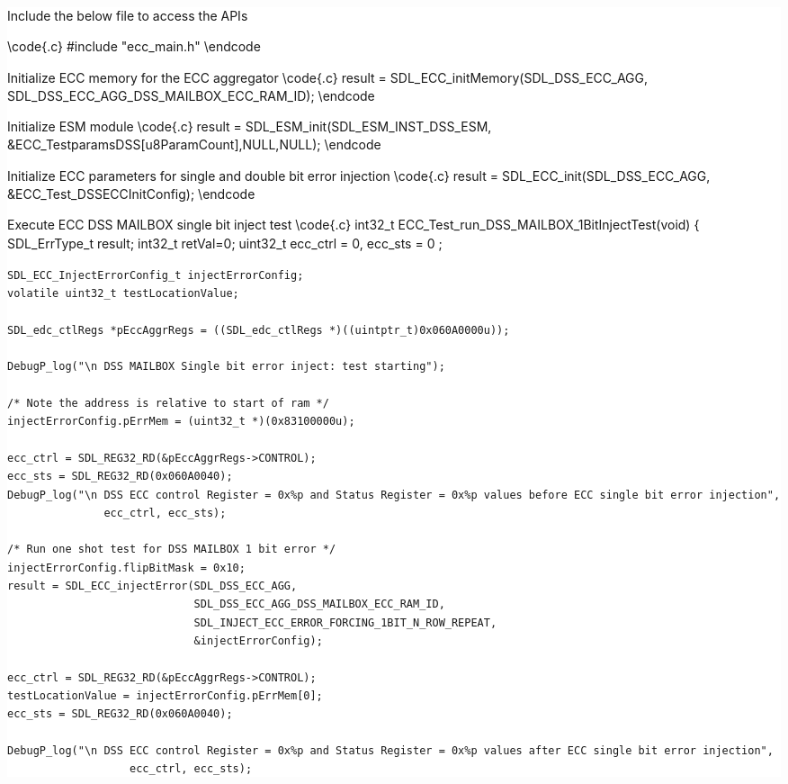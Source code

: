 Include the below file to access the APIs

\code{.c}
#include "ecc_main.h"
\endcode

Initialize ECC memory for the ECC aggregator
\code{.c}
result = SDL_ECC_initMemory(SDL_DSS_ECC_AGG, SDL_DSS_ECC_AGG_DSS_MAILBOX_ECC_RAM_ID);
\endcode

Initialize ESM module
\code{.c}
result = SDL_ESM_init(SDL_ESM_INST_DSS_ESM, &ECC_TestparamsDSS[u8ParamCount],NULL,NULL);
\endcode

Initialize ECC parameters for single and double bit error injection
\code{.c}
result = SDL_ECC_init(SDL_DSS_ECC_AGG, &ECC_Test_DSSECCInitConfig);
\endcode

Execute ECC DSS MAILBOX single bit inject test
\code{.c}
int32_t ECC_Test_run_DSS_MAILBOX_1BitInjectTest(void)
{
    SDL_ErrType_t result;
    int32_t retVal=0;
    uint32_t ecc_ctrl = 0, ecc_sts = 0 ;

    SDL_ECC_InjectErrorConfig_t injectErrorConfig;
    volatile uint32_t testLocationValue;

	SDL_edc_ctlRegs *pEccAggrRegs = ((SDL_edc_ctlRegs *)((uintptr_t)0x060A0000u));

    DebugP_log("\n DSS MAILBOX Single bit error inject: test starting");

    /* Note the address is relative to start of ram */
    injectErrorConfig.pErrMem = (uint32_t *)(0x83100000u);

	ecc_ctrl = SDL_REG32_RD(&pEccAggrRegs->CONTROL);
	ecc_sts = SDL_REG32_RD(0x060A0040);
	DebugP_log("\n DSS ECC control Register = 0x%p and Status Register = 0x%p values before ECC single bit error injection",
                   ecc_ctrl, ecc_sts);

    /* Run one shot test for DSS MAILBOX 1 bit error */
    injectErrorConfig.flipBitMask = 0x10;
    result = SDL_ECC_injectError(SDL_DSS_ECC_AGG,
                                 SDL_DSS_ECC_AGG_DSS_MAILBOX_ECC_RAM_ID,
                                 SDL_INJECT_ECC_ERROR_FORCING_1BIT_N_ROW_REPEAT,
                                 &injectErrorConfig);

	ecc_ctrl = SDL_REG32_RD(&pEccAggrRegs->CONTROL);
    testLocationValue = injectErrorConfig.pErrMem[0];
    ecc_sts = SDL_REG32_RD(0x060A0040);

    DebugP_log("\n DSS ECC control Register = 0x%p and Status Register = 0x%p values after ECC single bit error injection",
                       ecc_ctrl, ecc_sts);

